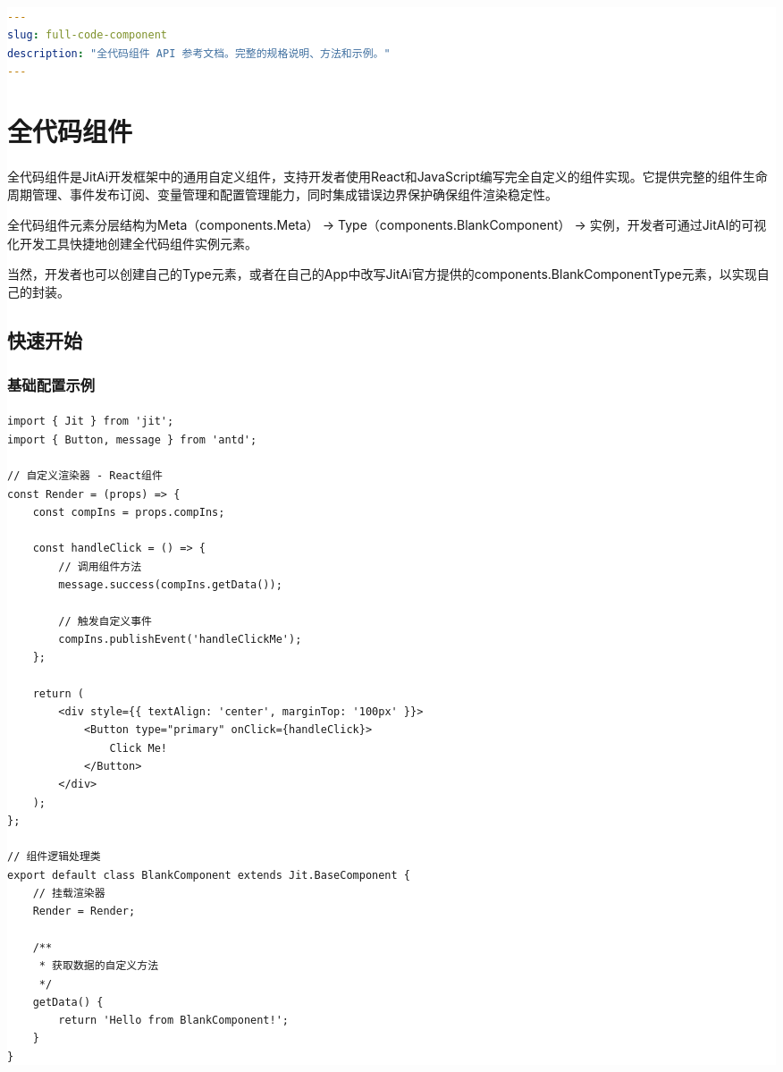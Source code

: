 ```yaml
---
slug: full-code-component
description: "全代码组件 API 参考文档。完整的规格说明、方法和示例。"
---
```

# 全代码组件
全代码组件是JitAi开发框架中的通用自定义组件，支持开发者使用React和JavaScript编写完全自定义的组件实现。它提供完整的组件生命周期管理、事件发布订阅、变量管理和配置管理能力，同时集成错误边界保护确保组件渲染稳定性。

全代码组件元素分层结构为Meta（components.Meta） → Type（components.BlankComponent） → 实例，开发者可通过JitAI的可视化开发工具快捷地创建全代码组件实例元素。

当然，开发者也可以创建自己的Type元素，或者在自己的App中改写JitAi官方提供的components.BlankComponentType元素，以实现自己的封装。

## 快速开始 
### 基础配置示例
```tsx title="BlankComponent.tsx"
import { Jit } from 'jit';
import { Button, message } from 'antd';

// 自定义渲染器 - React组件
const Render = (props) => {
    const compIns = props.compIns;

    const handleClick = () => {
        // 调用组件方法
        message.success(compIns.getData());
        
        // 触发自定义事件
        compIns.publishEvent('handleClickMe');
    };

    return (
        <div style={{ textAlign: 'center', marginTop: '100px' }}>
            <Button type="primary" onClick={handleClick}>
                Click Me!
            </Button>
        </div>
    );
};

// 组件逻辑处理类
export default class BlankComponent extends Jit.BaseComponent {
    // 挂载渲染器
    Render = Render;

    /**
     * 获取数据的自定义方法
     */
    getData() {
        return 'Hello from BlankComponent!';
    }
}
```
